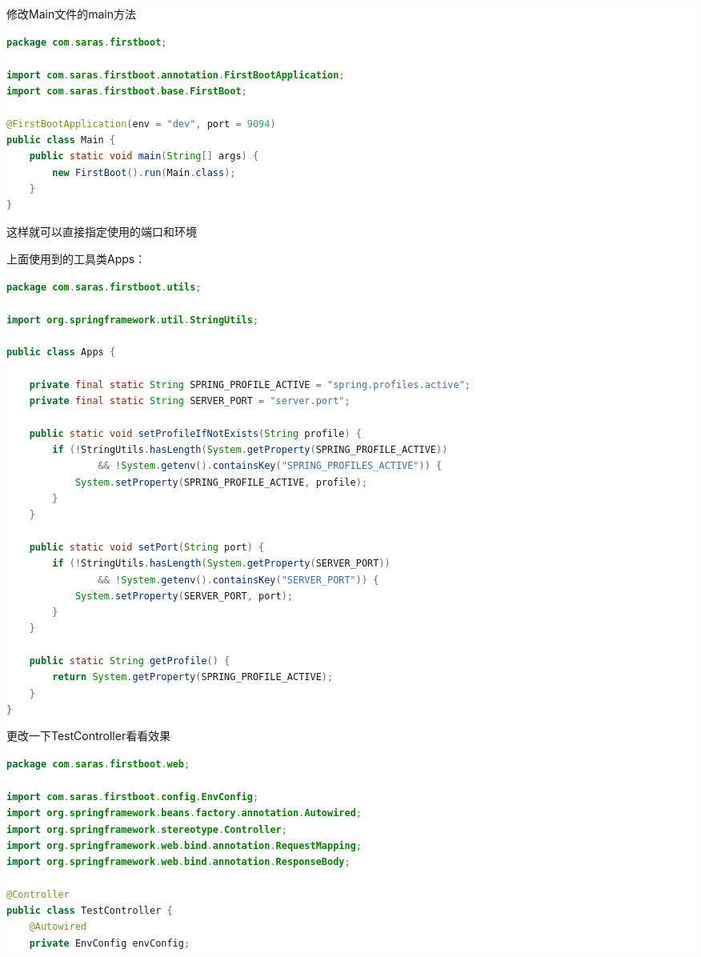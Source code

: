 修改Main文件的main方法

```java
package com.saras.firstboot;

import com.saras.firstboot.annotation.FirstBootApplication;
import com.saras.firstboot.base.FirstBoot;

@FirstBootApplication(env = "dev", port = 9094)
public class Main {
    public static void main(String[] args) {
        new FirstBoot().run(Main.class);
    }
}
```

这样就可以直接指定使用的端口和环境

上面使用到的工具类Apps：

```java
package com.saras.firstboot.utils;

import org.springframework.util.StringUtils;

public class Apps {

    private final static String SPRING_PROFILE_ACTIVE = "spring.profiles.active";
    private final static String SERVER_PORT = "server.port";

    public static void setProfileIfNotExists(String profile) {
        if (!StringUtils.hasLength(System.getProperty(SPRING_PROFILE_ACTIVE))
                && !System.getenv().containsKey("SPRING_PROFILES_ACTIVE")) {
            System.setProperty(SPRING_PROFILE_ACTIVE, profile);
        }
    }

    public static void setPort(String port) {
        if (!StringUtils.hasLength(System.getProperty(SERVER_PORT))
                && !System.getenv().containsKey("SERVER_PORT")) {
            System.setProperty(SERVER_PORT, port);
        }
    }

    public static String getProfile() {
        return System.getProperty(SPRING_PROFILE_ACTIVE);
    }
}

```

更改一下TestController看看效果

```java
package com.saras.firstboot.web;

import com.saras.firstboot.config.EnvConfig;
import org.springframework.beans.factory.annotation.Autowired;
import org.springframework.stereotype.Controller;
import org.springframework.web.bind.annotation.RequestMapping;
import org.springframework.web.bind.annotation.ResponseBody;

@Controller
public class TestController {
    @Autowired
    private EnvConfig envConfig;

```